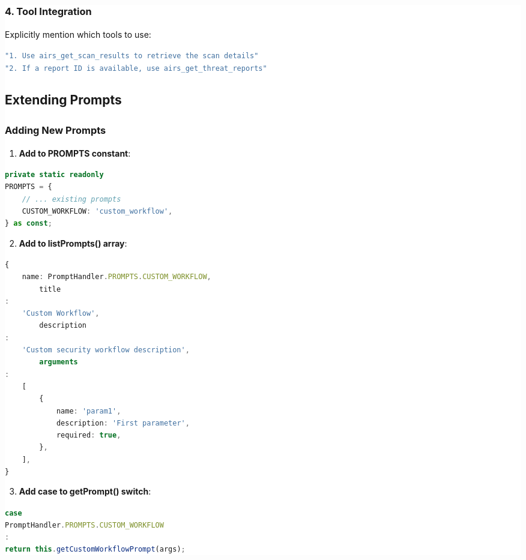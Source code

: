 ### 4. Tool Integration

Explicitly mention which tools to use:

```typescript
"1. Use airs_get_scan_results to retrieve the scan details"
"2. If a report ID is available, use airs_get_threat_reports"
```

## Extending Prompts

### Adding New Prompts

1. **Add to PROMPTS constant**:

```typescript
private static readonly
PROMPTS = {
    // ... existing prompts
    CUSTOM_WORKFLOW: 'custom_workflow',
} as const;
```

2. **Add to listPrompts() array**:

```typescript
{
    name: PromptHandler.PROMPTS.CUSTOM_WORKFLOW,
        title
:
    'Custom Workflow',
        description
:
    'Custom security workflow description',
        arguments
:
    [
        {
            name: 'param1',
            description: 'First parameter',
            required: true,
        },
    ],
}
```

3. **Add case to getPrompt() switch**:

```typescript
case
PromptHandler.PROMPTS.CUSTOM_WORKFLOW
:
return this.getCustomWorkflowPrompt(args);
```
